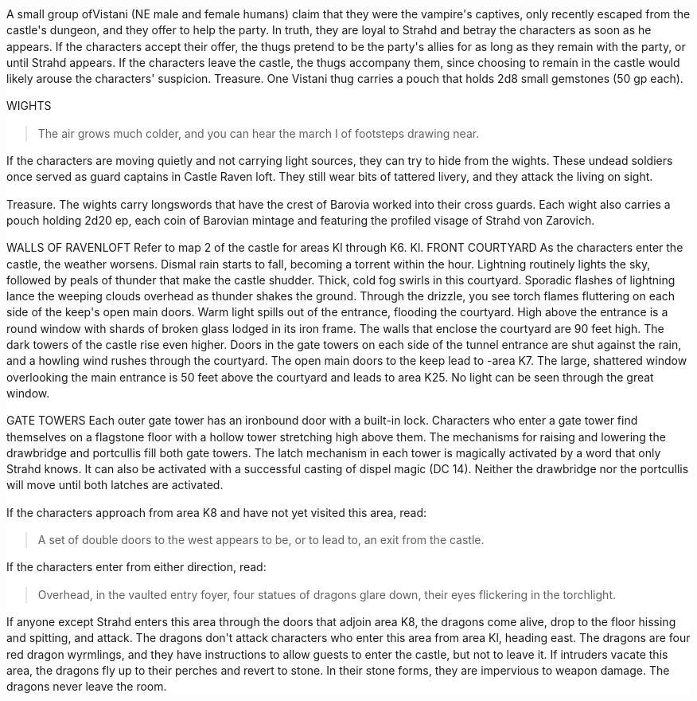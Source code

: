 A small group ofVistani (NE male and female humans) claim that they were the vampire's captives, only recently escaped from the castle's dungeon, and they offer to help the party. In truth, they are loyal to Strahd and betray the characters as soon as he appears. If the characters accept their offer, the thugs pretend to be the party's allies for as long as they remain with the party, or until Strahd appears. If the characters leave the castle, the thugs accompany them, since choosing to remain in
the castle would likely arouse the characters' suspicion. Treasure. One Vistani thug carries a pouch that holds 2d8 small gemstones (50 gp each).

WIGHTS 
>The air grows much colder, and you can hear the march I of footsteps drawing near.

If the characters are moving quietly and not carrying light sources, they can try to hide from the wights. These undead soldiers once served as guard captains in Castle Raven loft. They still wear bits of tattered livery, and they attack the living on sight.

Treasure. The wights carry longswords that have the crest of Barovia worked into their cross guards. Each wight also carries a pouch holding 2d20 ep, each coin of Barovian mintage and featuring the profiled visage of Strahd von Zarovich.

WALLS OF RAVENLOFT
Refer to map 2 of the castle for areas Kl through K6.
Kl. FRONT COURTYARD
As the characters enter the castle, the weather worsens. Dismal rain starts to fall, becoming a torrent within the hour. Lightning routinely lights the sky, followed by peals of thunder that make the castle shudder. Thick, cold fog swirls in this courtyard. Sporadic flashes of lightning lance the weeping clouds overhead as thunder shakes the ground. Through the drizzle, you see torch flames fluttering on each side of the keep's open main doors. Warm light spills out of the entrance, flooding the courtyard. High above the entrance is a round window with shards of broken glass lodged in its iron frame.
The walls that enclose the courtyard are 90 feet high. The dark towers of the castle rise even higher. Doors in the gate towers on each side of the tunnel entrance are shut against the rain, and a howling wind rushes through the courtyard. The open main doors to the keep lead to -area K7. The large, shattered window overlooking the main entrance is 50 feet above the courtyard and leads to area K25. No light can be seen through the great window.

GATE TOWERS
Each outer gate tower has an ironbound door with a built-in lock. Characters who enter a gate tower find themselves on a flagstone floor with a hollow tower stretching high above them. The mechanisms for raising and lowering the drawbridge and portcullis fill both gate towers. The latch mechanism in each tower is magically activated by a word that only Strahd knows. It can also be 
activated with a successful casting of dispel magic (DC 14). Neither the drawbridge nor the portcullis will move until both latches are activated.

If the characters approach from area K8 and have not yet visited this area, read:
> A set of double doors to the west appears to be, or to lead to, an exit from the castle. 

If the characters enter from either direction, read: 
>Overhead, in the vaulted entry foyer, four statues of dragons glare down, their eyes flickering in the torchlight.

If anyone except Strahd enters this area through the doors that adjoin area K8, the dragons come alive, drop to the floor hissing and spitting, and attack. The dragons don't attack characters who enter this area from area Kl, heading east. The dragons are four red dragon wyrmlings, and they have instructions to allow guests to enter the castle, but not to leave it. If intruders vacate this area, the dragons fly up to their perches and revert to stone. In their stone forms, they are impervious to
weapon damage. The dragons never leave the room.
